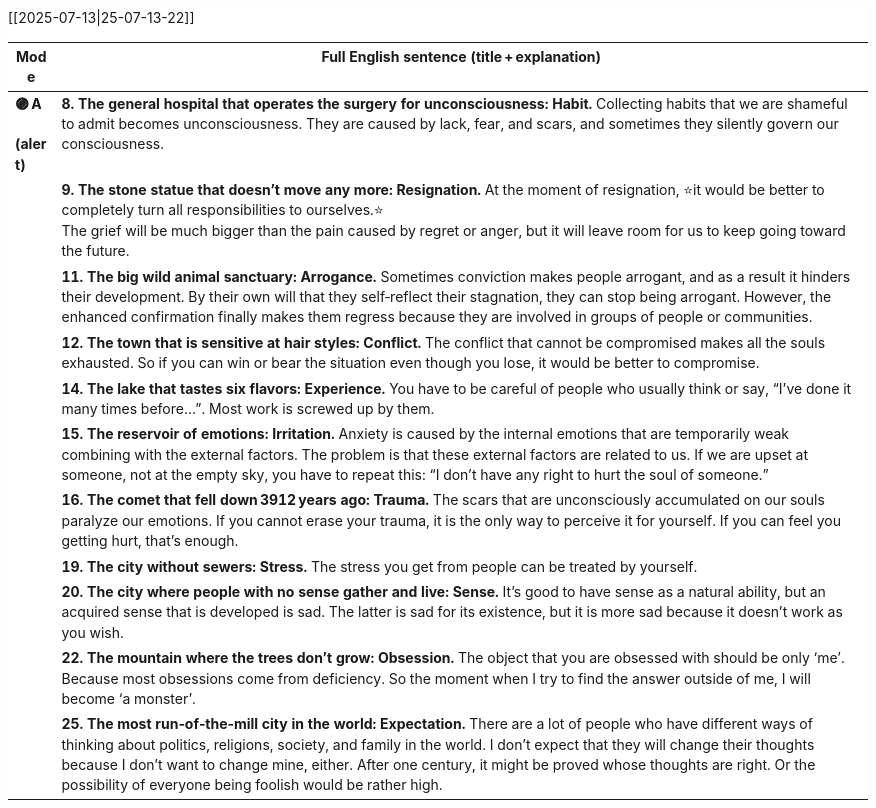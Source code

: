 [[2025-07-13|25-07-13-22]]

| **Mode**         | **Full English sentence (title + explanation)**                                                                                                                                                                                                                                                                                                                                                                                      |
| ---------------- | ------------------------------------------------------------------------------------------------------------------------------------------------------------------------------------------------------------------------------------------------------------------------------------------------------------------------------------------------------------------------------------------------------------------------------------ |
| **🟣 A (alert)** | **8. The general hospital that operates the surgery for unconsciousness: Habit.** Collecting habits that we are shameful to admit becomes unconsciousness. They are caused by lack, fear, and scars, and sometimes they silently govern our consciousness.                                                                                                                                                                           |
|                  | **9. The stone statue that doesn’t move any more: Resignation.** At the moment of resignation, ⭐️it would be better to completely turn all responsibilities to ourselves.⭐️ <br>The grief will be much bigger than the pain caused by regret or anger, but it will leave room for us to keep going toward the future.                                                                                                                |
|                  | **11. The big wild animal sanctuary: Arrogance.** Sometimes conviction makes people arrogant, and as a result it hinders their development. By their own will that they self‑reflect their stagnation, they can stop being arrogant. However, the enhanced confirmation finally makes them regress because they are involved in groups of people or communities.                                                                     |
|                  | **12. The town that is sensitive at hair styles: Conflict.** The conflict that cannot be compromised makes all the souls exhausted. So if you can win or bear the situation even though you lose, it would be better to compromise.                                                                                                                                                                                                  |
|                  | **14. The lake that tastes six flavors: Experience.** You have to be careful of people who usually think or say, “I’ve done it many times before…”. Most work is screwed up by them.                                                                                                                                                                                                                                                 |
|                  | **15. The reservoir of emotions: Irritation.** Anxiety is caused by the internal emotions that are temporarily weak combining with the external factors. The problem is that these external factors are related to us. If we are upset at someone, not at the empty sky, you have to repeat this: “I don’t have any right to hurt the soul of someone.”                                                                              |
|                  | **16. The comet that fell down 3912 years ago: Trauma.** The scars that are unconsciously accumulated on our souls paralyze our emotions. If you cannot erase your trauma, it is the only way to perceive it for yourself. If you can feel you getting hurt, that’s enough.                                                                                                                                                          |
|                  | **19. The city without sewers: Stress.** The stress you get from people can be treated by yourself.                                                                                                                                                                                                                                                                                                                                  |
|                  | **20. The city where people with no sense gather and live: Sense.** It’s good to have sense as a natural ability, but an acquired sense that is developed is sad. The latter is sad for its existence, but it is more sad because it doesn’t work as you wish.                                                                                                                                                                       |
|                  | **22. The mountain where the trees don’t grow: Obsession.** The object that you are obsessed with should be only ‘me’. Because most obsessions come from deficiency. So the moment when I try to find the answer outside of me, I will become ‘a monster’.                                                                                                                                                                           |
|                  | **25. The most run‑of‑the‑mill city in the world: Expectation.** There are a lot of people who have different ways of thinking about politics, religions, society, and family in the world. I don’t expect that they will change their thoughts because I don’t want to change mine, either. After one century, it might be proved whose thoughts are right. Or the possibility of everyone being foolish would be rather high.      |